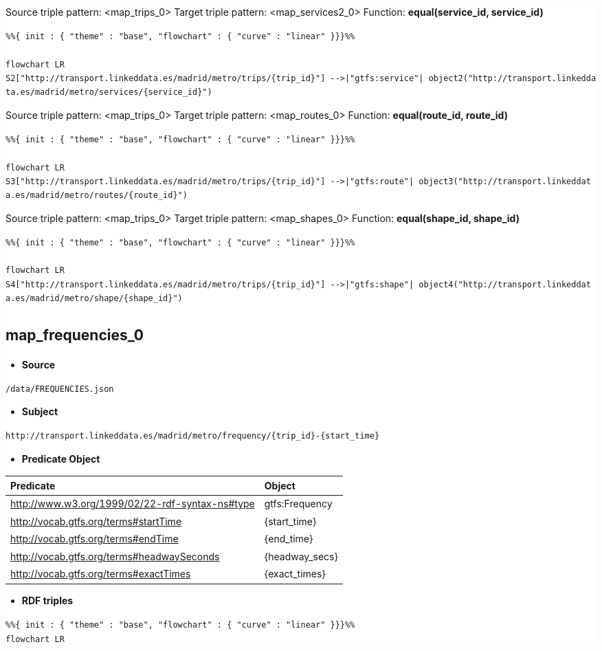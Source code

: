 
  Source triple pattern: <map_trips_0>
  Target triple pattern: <map_services2_0>
  Function: **equal(service_id, service_id)**

```mermaid
%%{ init : { "theme" : "base", "flowchart" : { "curve" : "linear" }}}%%

flowchart LR
S2["http://transport.linkeddata.es/madrid/metro/trips/{trip_id}"] -->|"gtfs:service"| object2("http://transport.linkeddata.es/madrid/metro/services/{service_id}")

``` 



  Source triple pattern: <map_trips_0>
  Target triple pattern: <map_routes_0>
  Function: **equal(route_id, route_id)**

```mermaid
%%{ init : { "theme" : "base", "flowchart" : { "curve" : "linear" }}}%%

flowchart LR
S3["http://transport.linkeddata.es/madrid/metro/trips/{trip_id}"] -->|"gtfs:route"| object3("http://transport.linkeddata.es/madrid/metro/routes/{route_id}")

``` 



  Source triple pattern: <map_trips_0>
  Target triple pattern: <map_shapes_0>
  Function: **equal(shape_id, shape_id)**

```mermaid
%%{ init : { "theme" : "base", "flowchart" : { "curve" : "linear" }}}%%

flowchart LR
S4["http://transport.linkeddata.es/madrid/metro/trips/{trip_id}"] -->|"gtfs:shape"| object4("http://transport.linkeddata.es/madrid/metro/shape/{shape_id}")

``` 

 ## map_frequencies_0
- **Source**

```bash
/data/FREQUENCIES.json
``` 
- **Subject**
```bash
http://transport.linkeddata.es/madrid/metro/frequency/{trip_id}-{start_time}
``` 
- **Predicate Object**

| Predicate | Object |
|:----------|:-------|
| http://www.w3.org/1999/02/22-rdf-syntax-ns#type | gtfs:Frequency |
| http://vocab.gtfs.org/terms#startTime | {start_time} |
| http://vocab.gtfs.org/terms#endTime | {end_time} |
| http://vocab.gtfs.org/terms#headwaySeconds | {headway_secs} |
| http://vocab.gtfs.org/terms#exactTimes | {exact_times} |
- **RDF triples**
```mermaid
%%{ init : { "theme" : "base", "flowchart" : { "curve" : "linear" }}}%%
flowchart LR
```